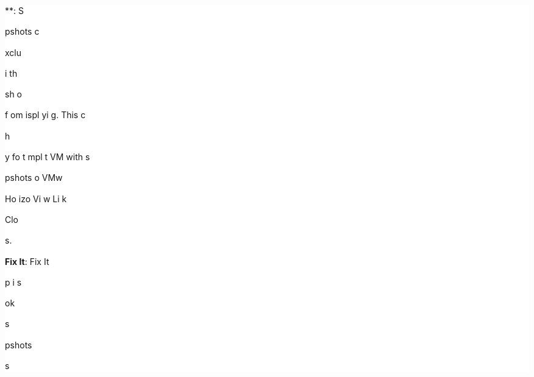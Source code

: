 **: S

pshots c

 

 
xclu


 i
 th
 

sh
o


 f
om 
ispl
yi
g. This c

 

 h


y fo
 t
mpl
t
 VM with s

pshots o
 VMw


 Ho
izo
 Vi
w Li
k

 Clo

s.

**Fix It**: Fix It 

p
i
s 

ok

 s

pshots 


 s

